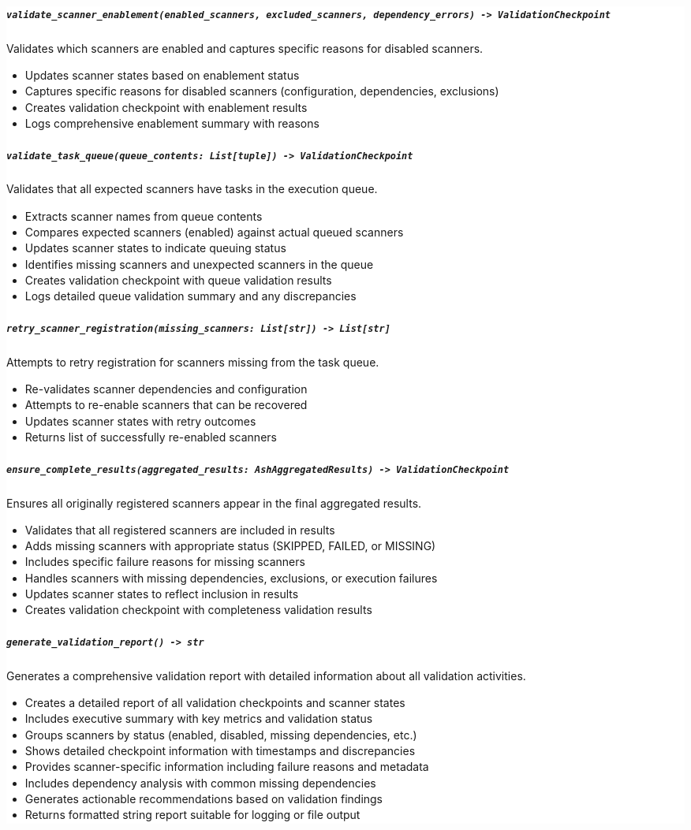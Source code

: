 ##### `validate_scanner_enablement(enabled_scanners, excluded_scanners, dependency_errors) -> ValidationCheckpoint`

Validates which scanners are enabled and captures specific reasons for disabled scanners.

- Updates scanner states based on enablement status
- Captures specific reasons for disabled scanners (configuration, dependencies, exclusions)
- Creates validation checkpoint with enablement results
- Logs comprehensive enablement summary with reasons

##### `validate_task_queue(queue_contents: List[tuple]) -> ValidationCheckpoint`

Validates that all expected scanners have tasks in the execution queue.

- Extracts scanner names from queue contents
- Compares expected scanners (enabled) against actual queued scanners
- Updates scanner states to indicate queuing status
- Identifies missing scanners and unexpected scanners in the queue
- Creates validation checkpoint with queue validation results
- Logs detailed queue validation summary and any discrepancies

##### `retry_scanner_registration(missing_scanners: List[str]) -> List[str]`

Attempts to retry registration for scanners missing from the task queue.

- Re-validates scanner dependencies and configuration
- Attempts to re-enable scanners that can be recovered
- Updates scanner states with retry outcomes
- Returns list of successfully re-enabled scanners

##### `ensure_complete_results(aggregated_results: AshAggregatedResults) -> ValidationCheckpoint`

Ensures all originally registered scanners appear in the final aggregated results.

- Validates that all registered scanners are included in results
- Adds missing scanners with appropriate status (SKIPPED, FAILED, or MISSING)
- Includes specific failure reasons for missing scanners
- Handles scanners with missing dependencies, exclusions, or execution failures
- Updates scanner states to reflect inclusion in results
- Creates validation checkpoint with completeness validation results

##### `generate_validation_report() -> str`

Generates a comprehensive validation report with detailed information about all validation activities.

- Creates a detailed report of all validation checkpoints and scanner states
- Includes executive summary with key metrics and validation status
- Groups scanners by status (enabled, disabled, missing dependencies, etc.)
- Shows detailed checkpoint information with timestamps and discrepancies
- Provides scanner-specific information including failure reasons and metadata
- Includes dependency analysis with common missing dependencies
- Generates actionable recommendations based on validation findings
- Returns formatted string report suitable for logging or file output
